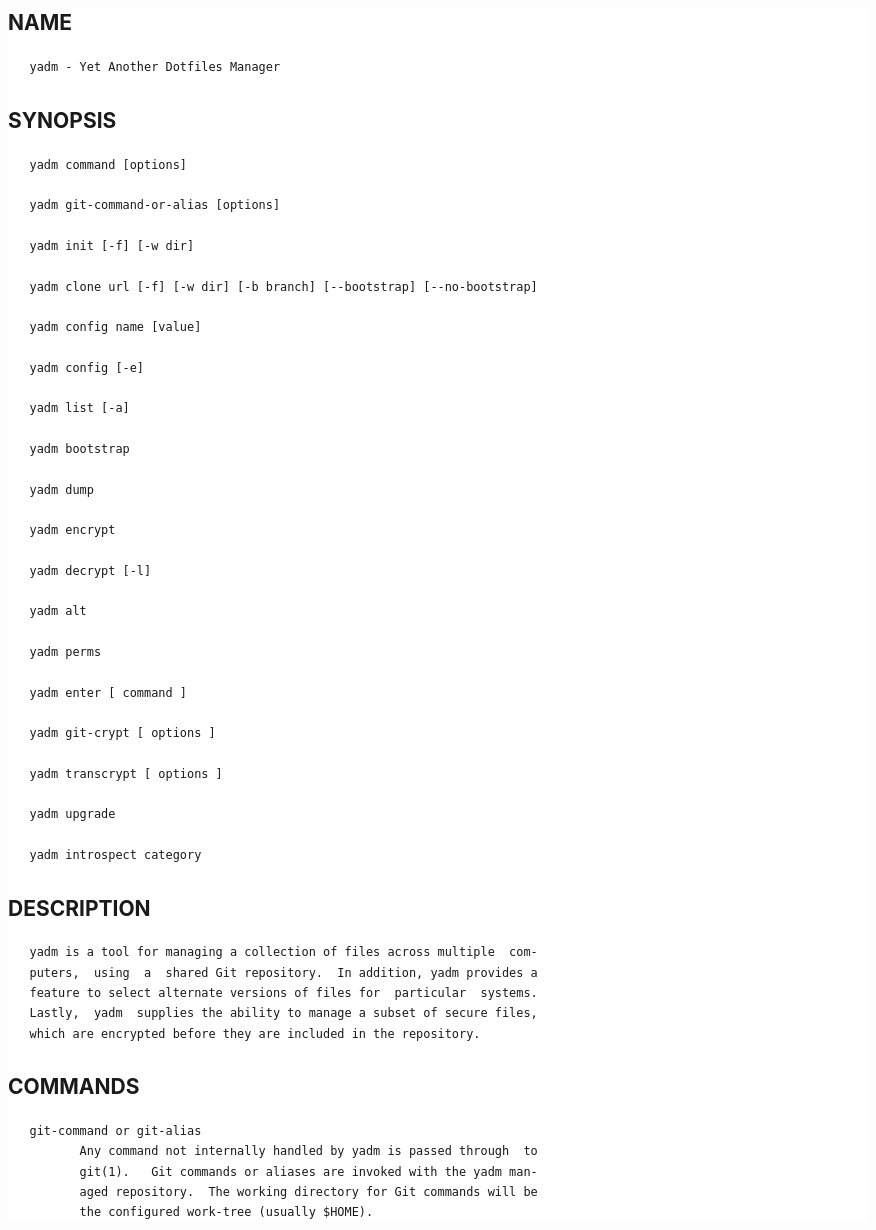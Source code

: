 


## NAME
       yadm - Yet Another Dotfiles Manager


## SYNOPSIS
       yadm command [options]

       yadm git-command-or-alias [options]

       yadm init [-f] [-w dir]

       yadm clone url [-f] [-w dir] [-b branch] [--bootstrap] [--no-bootstrap]

       yadm config name [value]

       yadm config [-e]

       yadm list [-a]

       yadm bootstrap

       yadm dump

       yadm encrypt

       yadm decrypt [-l]

       yadm alt

       yadm perms

       yadm enter [ command ]

       yadm git-crypt [ options ]

       yadm transcrypt [ options ]

       yadm upgrade

       yadm introspect category


## DESCRIPTION
       yadm is a tool for managing a collection of files across multiple  com-
       puters,  using  a  shared Git repository.  In addition, yadm provides a
       feature to select alternate versions of files for  particular  systems.
       Lastly,  yadm  supplies the ability to manage a subset of secure files,
       which are encrypted before they are included in the repository.


## COMMANDS
       git-command or git-alias
              Any command not internally handled by yadm is passed through  to
              git(1).   Git commands or aliases are invoked with the yadm man-
              aged repository.  The working directory for Git commands will be
              the configured work-tree (usually $HOME).
